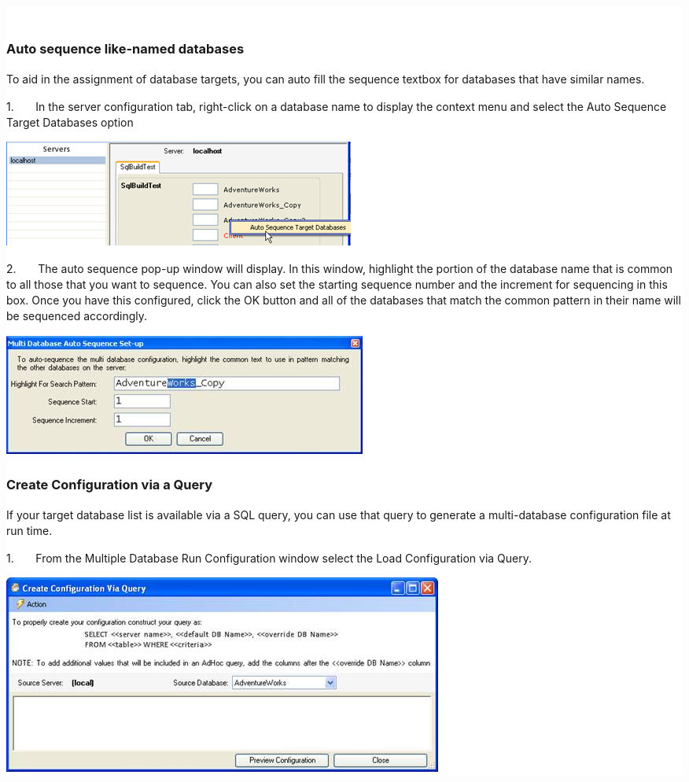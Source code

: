  

### Auto sequence like-named databases

To aid in the assignment of database targets, you can auto fill the
sequence textbox for databases that have similar names.

1.       In the server configuration tab, right-click on a database name
to display the context menu and select the Auto Sequence Target
Databases option

![](SqlBuildManagerManual_files/image033.png)

2.       The auto sequence pop-up window will display. In this window,
highlight the portion of the database name that is common to all those
that you want to sequence. You can also set the starting sequence number
and the increment for sequencing in this box. Once you have this
configured, click the OK button and all of the databases that match the
common pattern in their name will be sequenced accordingly.

![](SqlBuildManagerManual_files/image034.jpg)

### Create Configuration via a Query

If your target database list is available via a SQL query, you can use
that query to generate a multi-database configuration file at run time.

1.       From the Multiple Database Run Configuration window select the
Load Configuration via Query.

![](SqlBuildManagerManual_files/image035.jpg)
